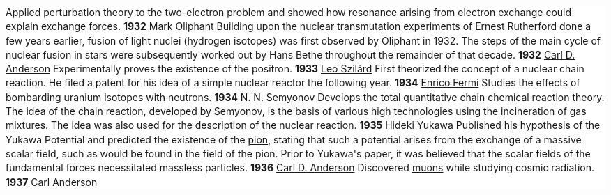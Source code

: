 <td>Applied&nbsp;<a title="Perturbation theory" href="https://en.wikipedia.org/wiki/Perturbation_theory">perturbation theory</a>&nbsp;to the two-electron problem and showed how&nbsp;<a title="Resonance (chemistry)" href="https://en.wikipedia.org/wiki/Resonance_(chemistry)">resonance</a>&nbsp;arising from electron exchange could explain&nbsp;<a class="mw-redirect" title="Exchange forces" href="https://en.wikipedia.org/wiki/Exchange_forces">exchange forces</a>.</td>
</tr>
<tr valign="top">
<td><strong>1932</strong></td>
<td><a title="Mark Oliphant" href="https://en.wikipedia.org/wiki/Mark_Oliphant">Mark Oliphant</a></td>
<td>Building upon the nuclear transmutation experiments of&nbsp;<a title="Ernest Rutherford" href="https://en.wikipedia.org/wiki/Ernest_Rutherford">Ernest Rutherford</a>&nbsp;done a few years earlier, fusion of light nuclei (hydrogen isotopes) was first observed by Oliphant in 1932. The steps of the main cycle of nuclear fusion in stars were subsequently worked out by Hans Bethe throughout the remainder of that decade.</td>
</tr>
<tr valign="top">
<td><strong>1932</strong></td>
<td><a class="mw-redirect" title="Carl D. Anderson" href="https://en.wikipedia.org/wiki/Carl_D._Anderson">Carl D. Anderson</a></td>
<td>Experimentally proves the existence of the positron.</td>
</tr>
<tr valign="top">
<td><strong>1933</strong></td>
<td><a class="mw-redirect" title="Le&oacute; Szil&aacute;rd" href="https://en.wikipedia.org/wiki/Le%C3%B3_Szil%C3%A1rd">Le&oacute; Szil&aacute;rd</a></td>
<td>First theorized the concept of a nuclear chain reaction. He filed a patent for his idea of a simple nuclear reactor the following year.</td>
</tr>
<tr valign="top">
<td><strong>1934</strong></td>
<td><a title="Enrico Fermi" href="https://en.wikipedia.org/wiki/Enrico_Fermi">Enrico Fermi</a></td>
<td>Studies the effects of bombarding&nbsp;<a title="Uranium" href="https://en.wikipedia.org/wiki/Uranium">uranium</a>&nbsp;isotopes with neutrons.</td>
</tr>
<tr valign="top">
<td><strong>1934</strong></td>
<td><a class="new" title="N. N. Semyonov (page does not exist)" href="https://en.wikipedia.org/w/index.php?title=N._N._Semyonov&amp;action=edit&amp;redlink=1">N. N. Semyonov</a></td>
<td>Develops the total quantitative chain chemical reaction theory. The idea of the chain reaction, developed by Semyonov, is the basis of various high technologies using the incineration of gas mixtures. The idea was also used for the description of the nuclear reaction.</td>
</tr>
<tr valign="top">
<td><strong>1935</strong></td>
<td><a title="Hideki Yukawa" href="https://en.wikipedia.org/wiki/Hideki_Yukawa">Hideki Yukawa</a></td>
<td>Published his hypothesis of the Yukawa Potential and predicted the existence of the&nbsp;<a title="Pion" href="https://en.wikipedia.org/wiki/Pion">pion</a>, stating that such a potential arises from the exchange of a massive scalar field, such as would be found in the field of the pion. Prior to Yukawa's paper, it was believed that the scalar fields of the fundamental forces necessitated massless particles.</td>
</tr>
<tr valign="top">
<td><strong>1936</strong></td>
<td><a class="mw-redirect" title="Carl D. Anderson" href="https://en.wikipedia.org/wiki/Carl_D._Anderson">Carl D. Anderson</a></td>
<td>Discovered&nbsp;<a class="mw-redirect" title="Muons" href="https://en.wikipedia.org/wiki/Muons">muons</a>&nbsp;while studying cosmic radiation.</td>
</tr>
<tr valign="top">
<td><strong>1937</strong></td>
<td><a title="Carl David Anderson" href="https://en.wikipedia.org/wiki/Carl_David_Anderson">Carl Anderson</a></td>
